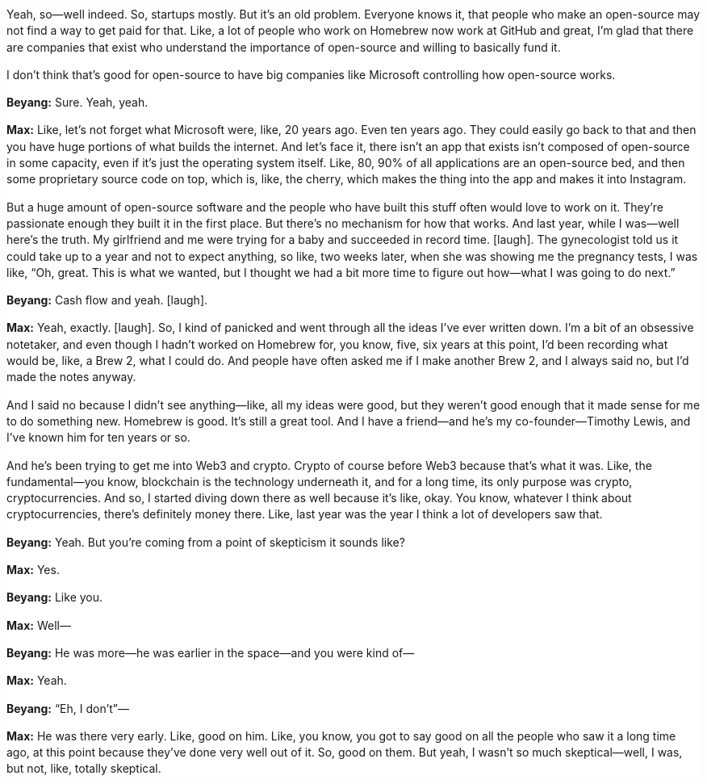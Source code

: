 Yeah, so—well indeed. So, startups mostly. But it’s an old problem. Everyone knows it, that people who make an open-source may not find a way to get paid for that. Like, a lot of people who work on Homebrew now work at GitHub and great, I’m glad that there are companies that exist who understand the importance of open-source and willing to basically fund it.

I don’t think that’s good for open-source to have big companies like Microsoft controlling how open-source works.

**Beyang:** Sure. Yeah, yeah.

**Max:** Like, let’s not forget what Microsoft were, like, 20 years ago. Even ten years ago. They could easily go back to that and then you have huge portions of what builds the internet. And let’s face it, there isn’t an app that exists isn’t composed of open-source in some capacity, even if it’s just the operating system itself. Like, 80, 90% of all applications are an open-source bed, and then some proprietary source code on top, which is, like, the cherry, which makes the thing into the app and makes it into Instagram.

But a huge amount of open-source software and the people who have built this stuff often would love to work on it. They’re passionate enough they built it in the first place. But there’s no mechanism for how that works. And last year, while I was—well here’s the truth. My girlfriend and me were trying for a baby and succeeded in record time. [laugh]. The gynecologist told us it could take up to a year and not to expect anything, so like, two weeks later, when she was showing me the pregnancy tests, I was like, “Oh, great. This is what we wanted, but I thought we had a bit more time to figure out how—what I was going to do next.”

**Beyang:** Cash flow and yeah. [laugh].

**Max:** Yeah, exactly. [laugh]. So, I kind of panicked and went through all the ideas I’ve ever written down. I’m a bit of an obsessive notetaker, and even though I hadn’t worked on Homebrew for, you know, five, six years at this point, I’d been recording what would be, like, a Brew 2, what I could do. And people have often asked me if I make another Brew 2, and I always said no, but I’d made the notes anyway.

And I said no because I didn’t see anything—like, all my ideas were good, but they weren’t good enough that it made sense for me to do something new. Homebrew is good. It’s still a great tool. And I have a friend—and he’s my co-founder—Timothy Lewis, and I’ve known him for ten years or so.

And he’s been trying to get me into Web3 and crypto. Crypto of course before Web3 because that’s what it was. Like, the fundamental—you know, blockchain is the technology underneath it, and for a long time, its only purpose was crypto, cryptocurrencies. And so, I started diving down there as well because it’s like, okay. You know, whatever I think about cryptocurrencies, there’s definitely money there. Like, last year was the year I think a lot of developers saw that.

**Beyang:** Yeah. But you’re coming from a point of skepticism it sounds like?

**Max:** Yes.

**Beyang:** Like you.

**Max:** Well—

**Beyang:** He was more—he was earlier in the space—and you were kind of—

**Max:** Yeah.

**Beyang:** “Eh, I don’t”—

**Max:** He was there very early. Like, good on him. Like, you know, you got to say good on all the people who saw it a long time ago, at this point because they’ve done very well out of it. So, good on them. But yeah, I wasn’t so much skeptical—well, I was, but not, like, totally skeptical.
